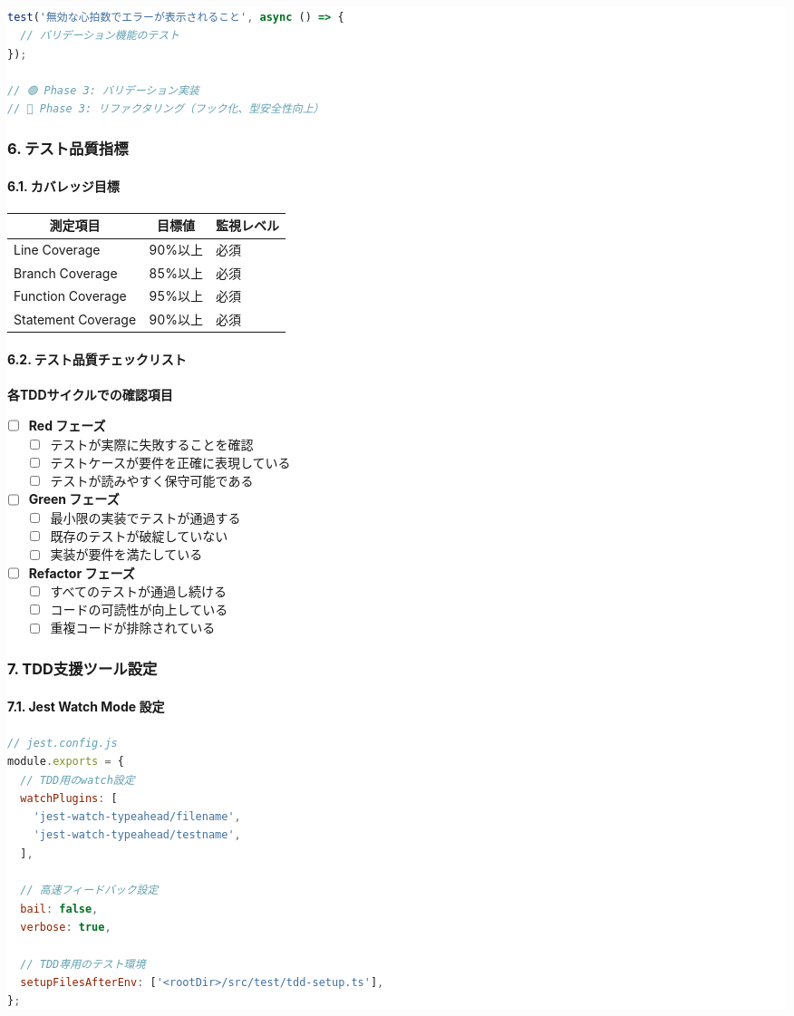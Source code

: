 ```typescript
test('無効な心拍数でエラーが表示されること', async () => {
  // バリデーション機能のテスト
});

// 🟢 Phase 3: バリデーション実装
// 🔵 Phase 3: リファクタリング（フック化、型安全性向上）
```

### 6. テスト品質指標

#### 6.1. カバレッジ目標

| 測定項目 | 目標値 | 監視レベル |
|---------|-------|-----------|
| Line Coverage | 90%以上 | 必須 |
| Branch Coverage | 85%以上 | 必須 |
| Function Coverage | 95%以上 | 必須 |
| Statement Coverage | 90%以上 | 必須 |

#### 6.2. テスト品質チェックリスト

**各TDDサイクルでの確認項目**

- [ ] **Red フェーズ**
  - [ ] テストが実際に失敗することを確認
  - [ ] テストケースが要件を正確に表現している
  - [ ] テストが読みやすく保守可能である

- [ ] **Green フェーズ**
  - [ ] 最小限の実装でテストが通過する
  - [ ] 既存のテストが破綻していない
  - [ ] 実装が要件を満たしている

- [ ] **Refactor フェーズ**
  - [ ] すべてのテストが通過し続ける
  - [ ] コードの可読性が向上している
  - [ ] 重複コードが排除されている

### 7. TDD支援ツール設定

#### 7.1. Jest Watch Mode 設定

```javascript
// jest.config.js
module.exports = {
  // TDD用のwatch設定
  watchPlugins: [
    'jest-watch-typeahead/filename',
    'jest-watch-typeahead/testname',
  ],
  
  // 高速フィードバック設定
  bail: false,
  verbose: true,
  
  // TDD専用のテスト環境
  setupFilesAfterEnv: ['<rootDir>/src/test/tdd-setup.ts'],
};
```

